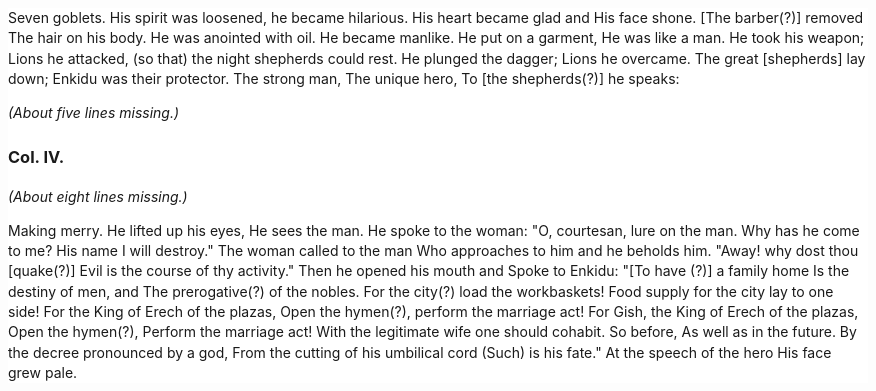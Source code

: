 Seven goblets.
His spirit was loosened, he became hilarious.
His heart became glad and
His face shone.
[The barber(?)] removed
The hair on his body.
He was anointed with oil.
He became manlike.
He put on a garment,
He was like a man.
He took his weapon;
Lions he attacked,
(so that) the night shepherds could rest.
He plunged the dagger;
Lions he overcame.
The great [shepherds] lay down;
Enkidu was their protector.
The strong man,
The unique hero,
To [the shepherds(?)] he speaks:

_(About five lines missing.)_


### Col. IV.

_(About eight lines missing.)_

Making merry.
He lifted up his eyes,
He sees the man.
He spoke to the woman:
"O, courtesan, lure on the man.
Why has he come to me?
His name I will destroy."
The woman called to the man
Who approaches to him and he beholds him.
"Away! why dost thou [quake(?)]
Evil is the course of thy activity."
Then he opened his mouth and
Spoke to Enkidu:
"[To have (?)] a family home
Is the destiny of men, and
The prerogative(?) of the nobles.
For the city(?) load the workbaskets!
Food supply for the city lay to one side!
For the King of Erech of the plazas,
Open the hymen(?), perform the marriage act!
For Gish, the King of Erech of the plazas,
Open the hymen(?),
Perform the marriage act!
With the legitimate wife one should cohabit.
So before,
As well as in the future.
By the decree pronounced by a god,
From the cutting of his umbilical cord
(Such) is his fate."
At the speech of the hero
His face grew pale.
